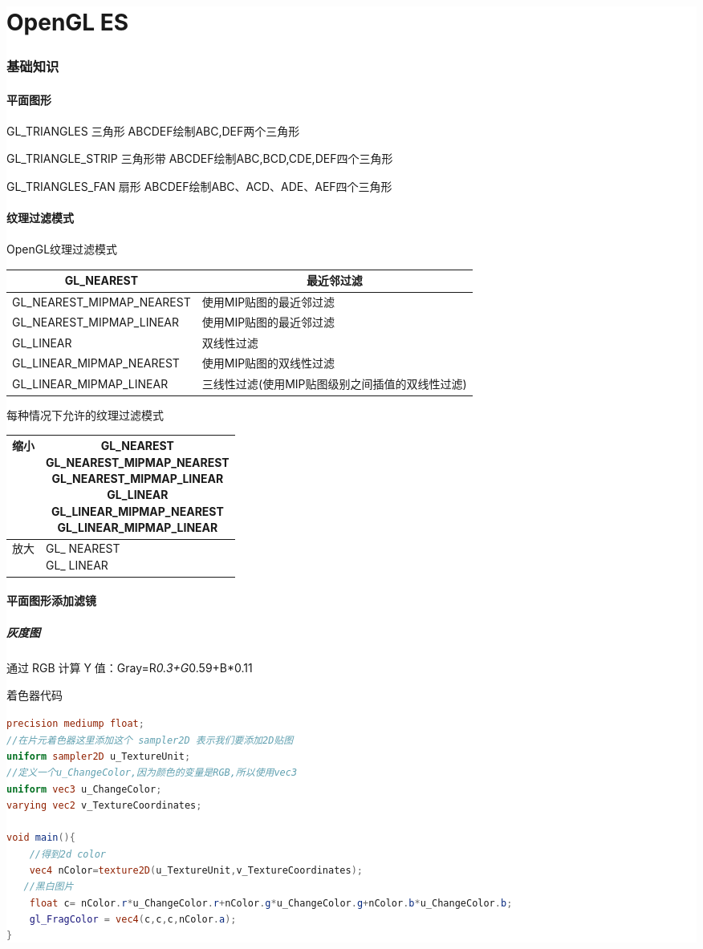 # OpenGL ES

### 基础知识

#### 平面图形

GL_TRIANGLES	三角形	ABCDEF绘制ABC,DEF两个三角形

GL_TRIANGLE_STRIP	三角形带		ABCDEF绘制ABC,BCD,CDE,DEF四个三角形

GL_TRIANGLES_FAN	扇形	ABCDEF绘制ABC、ACD、ADE、AEF四个三角形

#### 纹理过滤模式


OpenGL纹理过滤模式

| GL_NEAREST                | 最近邻过滤                                      |
| ------------------------- | ----------------------------------------------- |
| GL_NEAREST_MIPMAP_NEAREST | 使用MIP贴图的最近邻过滤                         |
| GL_NEAREST_MIPMAP_LINEAR  | 使用MIP贴图的最近邻过滤                         |
| GL_LINEAR                 | 双线性过滤                                      |
| GL_LINEAR_MIPMAP_NEAREST  | 使用MIP贴图的双线性过滤                         |
| GL_LINEAR_MIPMAP_LINEAR   | 三线性过滤(使用MIP贴图级别之间插值的双线性过滤) |

每种情况下允许的纹理过滤模式

| 缩小 | GL_NEAREST <br />GL_NEAREST_MIPMAР_NEAREST <br/>GL_NEAREST_MIPMAР_LINEAR  <br/>GL_LINEAR <br/>GL_LINEAR_MIPMAP_NEAREST <br/>GL_LINEAR_MIPMAP_LINEAR |
| ---- | ------------------------------------------------------------ |
| 放大 | GL_ NEAREST<br/>GL_ LINEAR                                   |

#### 平面图形添加滤镜

##### 灰度图

通过 RGB 计算 Y 值：Gray=R*0.3+G*0.59+B*0.11

着色器代码

```glsl
precision mediump float;
//在片元着色器这里添加这个 sampler2D 表示我们要添加2D贴图
uniform sampler2D u_TextureUnit;
//定义一个u_ChangeColor,因为颜色的变量是RGB,所以使用vec3
uniform vec3 u_ChangeColor;
varying vec2 v_TextureCoordinates;

void main(){
    //得到2d color
    vec4 nColor=texture2D(u_TextureUnit,v_TextureCoordinates);
   //黑白图片
    float c= nColor.r*u_ChangeColor.r+nColor.g*u_ChangeColor.g+nColor.b*u_ChangeColor.b;
    gl_FragColor = vec4(c,c,c,nColor.a);
}
```
